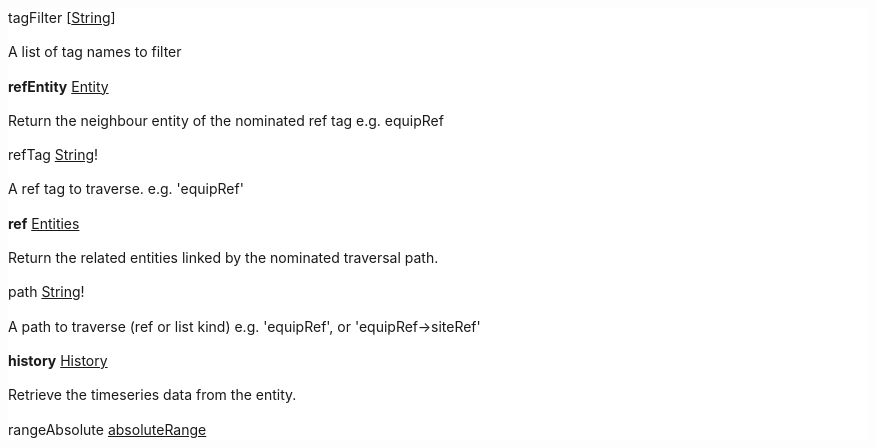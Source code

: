 </td>
</tr>
<tr>
<td colspan="2" align="right" valign="top">tagFilter</td>
<td valign="top">[<a href="#string">String</a>]</td>
<td>

A list of tag names to filter

</td>
</tr>
<tr>
<td colspan="2" valign="top"><strong>refEntity</strong></td>
<td valign="top"><a href="#entity">Entity</a></td>
<td>

Return the neighbour entity of the nominated ref tag e.g. equipRef

</td>
</tr>
<tr>
<td colspan="2" align="right" valign="top">refTag</td>
<td valign="top"><a href="#string">String</a>!</td>
<td>

A ref tag to traverse.  e.g. 'equipRef'

</td>
</tr>
<tr>
<td colspan="2" valign="top"><strong>ref</strong></td>
<td valign="top"><a href="#entities">Entities</a></td>
<td>

Return the related entities linked by the nominated traversal path.

</td>
</tr>
<tr>
<td colspan="2" align="right" valign="top">path</td>
<td valign="top"><a href="#string">String</a>!</td>
<td>

A path to traverse (ref or list kind) e.g. 'equipRef', or 'equipRef->siteRef'

</td>
</tr>
<tr>
<td colspan="2" valign="top"><strong>history</strong></td>
<td valign="top"><a href="#history">History</a></td>
<td>

Retrieve the timeseries data from the entity.

</td>
</tr>
<tr>
<td colspan="2" align="right" valign="top">rangeAbsolute</td>
<td valign="top"><a href="#absoluterange">absoluteRange</a></td>
<td>
